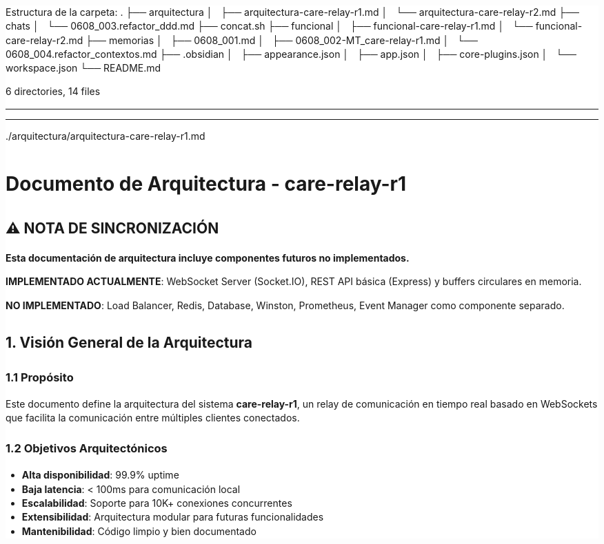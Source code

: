 Estructura de la carpeta:
.
├── arquitectura
│   ├── arquitectura-care-relay-r1.md
│   └── arquitectura-care-relay-r2.md
├── chats
│   └── 0608_003.refactor_ddd.md
├── concat.sh
├── funcional
│   ├── funcional-care-relay-r1.md
│   └── funcional-care-relay-r2.md
├── memorias
│   ├── 0608_001.md
│   ├── 0608_002-MT_care-relay-r1.md
│   └── 0608_004.refactor_contextos.md
├── .obsidian
│   ├── appearance.json
│   ├── app.json
│   ├── core-plugins.json
│   └── workspace.json
└── README.md

6 directories, 14 files

---------------------

---
./arquitectura/arquitectura-care-relay-r1.md

# Documento de Arquitectura - care-relay-r1

## ⚠️ NOTA DE SINCRONIZACIÓN
**Esta documentación de arquitectura incluye componentes futuros no implementados.**

**IMPLEMENTADO ACTUALMENTE**: WebSocket Server (Socket.IO), REST API básica (Express) y buffers circulares en memoria.

**NO IMPLEMENTADO**: Load Balancer, Redis, Database, Winston, Prometheus, Event Manager como componente separado.

## 1. Visión General de la Arquitectura

### 1.1 Propósito
Este documento define la arquitectura del sistema **care-relay-r1**, un relay de comunicación en tiempo real basado en WebSockets que facilita la comunicación entre múltiples clientes conectados.

### 1.2 Objetivos Arquitectónicos
- **Alta disponibilidad**: 99.9% uptime
- **Baja latencia**: < 100ms para comunicación local
- **Escalabilidad**: Soporte para 10K+ conexiones concurrentes
- **Extensibilidad**: Arquitectura modular para futuras funcionalidades
- **Mantenibilidad**: Código limpio y bien documentado
